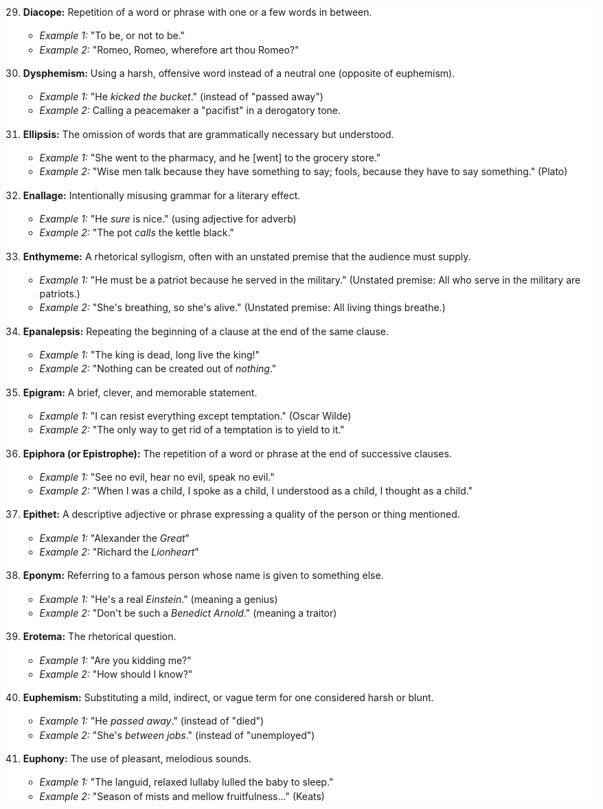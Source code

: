 29. **Diacope:** Repetition of a word or phrase with one or a few words in between.
    *   *Example 1:* "To be, or not to be."
    *   *Example 2:* "Romeo, Romeo, wherefore art thou Romeo?"

30. **Dysphemism:** Using a harsh, offensive word instead of a neutral one (opposite of euphemism).
    *   *Example 1:* "He *kicked the bucket*." (instead of "passed away")
    *   *Example 2:* Calling a peacemaker a "pacifist" in a derogatory tone.

31. **Ellipsis:** The omission of words that are grammatically necessary but understood.
    *   *Example 1:* "She went to the pharmacy, and he [went] to the grocery store."
    *   *Example 2:* "Wise men talk because they have something to say; fools, because they have to say something." (Plato)

32. **Enallage:** Intentionally misusing grammar for a literary effect.
    *   *Example 1:* "He *sure* is nice." (using adjective for adverb)
    *   *Example 2:* "The pot *calls* the kettle black."

33. **Enthymeme:** A rhetorical syllogism, often with an unstated premise that the audience must supply.
    *   *Example 1:* "He must be a patriot because he served in the military." (Unstated premise: All who serve in the military are patriots.)
    *   *Example 2:* "She's breathing, so she's alive." (Unstated premise: All living things breathe.)

34. **Epanalepsis:** Repeating the beginning of a clause at the end of the same clause.
    *   *Example 1:* "The king is dead, long live the king!"
    *   *Example 2:* "Nothing can be created out of *nothing*."

35. **Epigram:** A brief, clever, and memorable statement.
    *   *Example 1:* "I can resist everything except temptation." (Oscar Wilde)
    *   *Example 2:* "The only way to get rid of a temptation is to yield to it."

36. **Epiphora (or Epistrophe):** The repetition of a word or phrase at the end of successive clauses.
    *   *Example 1:* "See no evil, hear no evil, speak no evil."
    *   *Example 2:* "When I was a child, I spoke as a child, I understood as a child, I thought as a child."

37. **Epithet:** A descriptive adjective or phrase expressing a quality of the person or thing mentioned.
    *   *Example 1:* "Alexander the *Great*"
    *   *Example 2:* "Richard the *Lionheart*"

38. **Eponym:** Referring to a famous person whose name is given to something else.
    *   *Example 1:* "He's a real *Einstein*." (meaning a genius)
    *   *Example 2:* "Don't be such a *Benedict Arnold*." (meaning a traitor)

39. **Erotema:** The rhetorical question.
    *   *Example 1:* "Are you kidding me?"
    *   *Example 2:* "How should I know?"

40. **Euphemism:** Substituting a mild, indirect, or vague term for one considered harsh or blunt.
    *   *Example 1:* "He *passed away*." (instead of "died")
    *   *Example 2:* "She's *between jobs*." (instead of "unemployed")

41. **Euphony:** The use of pleasant, melodious sounds.
    *   *Example 1:* "The languid, relaxed lullaby lulled the baby to sleep."
    *   *Example 2:* "Season of mists and mellow fruitfulness..." (Keats)
